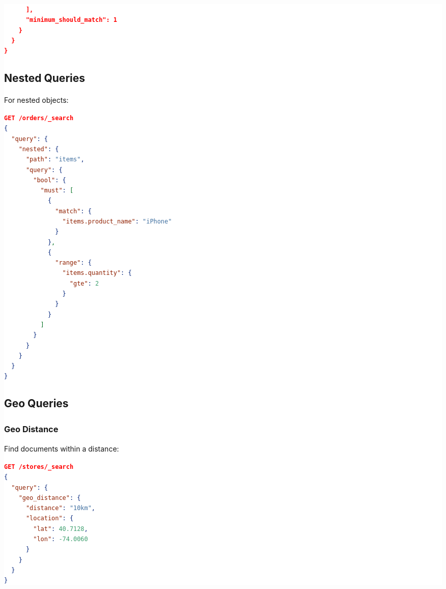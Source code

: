 ```json
      ],
      "minimum_should_match": 1
    }
  }
}
```

## Nested Queries

For nested objects:

```json
GET /orders/_search
{
  "query": {
    "nested": {
      "path": "items",
      "query": {
        "bool": {
          "must": [
            {
              "match": {
                "items.product_name": "iPhone"
              }
            },
            {
              "range": {
                "items.quantity": {
                  "gte": 2
                }
              }
            }
          ]
        }
      }
    }
  }
}
```

## Geo Queries

### Geo Distance

Find documents within a distance:

```json
GET /stores/_search
{
  "query": {
    "geo_distance": {
      "distance": "10km",
      "location": {
        "lat": 40.7128,
        "lon": -74.0060
      }
    }
  }
}
```
